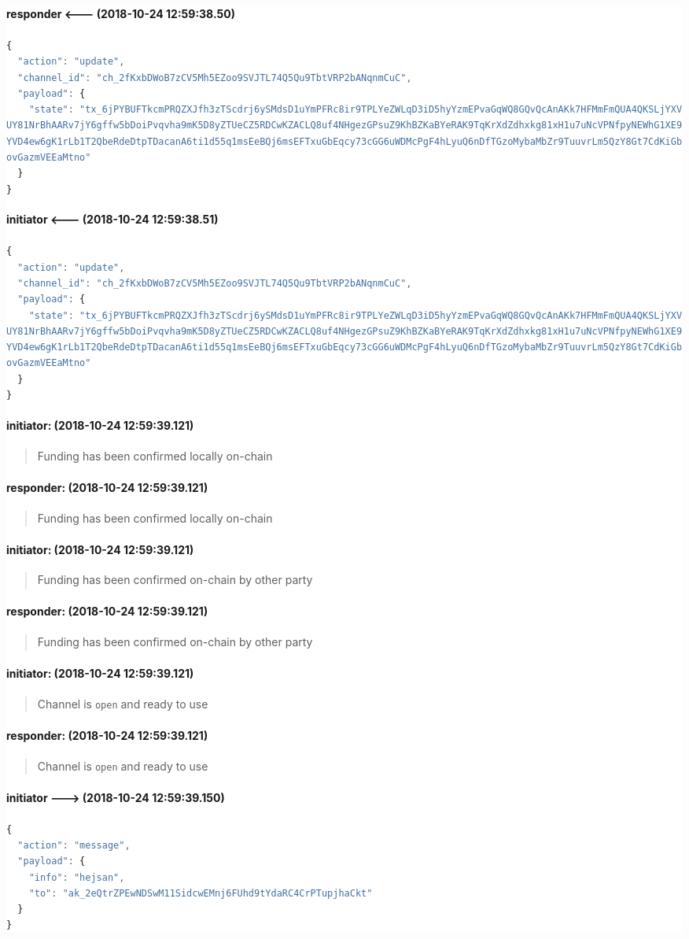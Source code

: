#### responder <--- (2018-10-24 12:59:38.50)
```javascript
{
  "action": "update",
  "channel_id": "ch_2fKxbDWoB7zCV5Mh5EZoo9SVJTL74Q5Qu9TbtVRP2bANqnmCuC",
  "payload": {
    "state": "tx_6jPYBUFTkcmPRQZXJfh3zTScdrj6ySMdsD1uYmPFRc8ir9TPLYeZWLqD3iD5hyYzmEPvaGqWQ8GQvQcAnAKk7HFMmFmQUA4QKSLjYXVUY81NrBhAARv7jY6gffw5bDoiPvqvha9mK5D8yZTUeCZ5RDCwKZACLQ8uf4NHgezGPsuZ9KhBZKaBYeRAK9TqKrXdZdhxkg81xH1u7uNcVPNfpyNEWhG1XE9YVD4ew6gK1rLb1T2QbeRdeDtpTDacanA6ti1d55q1msEeBQj6msEFTxuGbEqcy73cGG6uWDMcPgF4hLyuQ6nDfTGzoMybaMbZr9TuuvrLm5QzY8Gt7CdKiGbovGazmVEEaMtno"
  }
}
```

#### initiator <--- (2018-10-24 12:59:38.51)
```javascript
{
  "action": "update",
  "channel_id": "ch_2fKxbDWoB7zCV5Mh5EZoo9SVJTL74Q5Qu9TbtVRP2bANqnmCuC",
  "payload": {
    "state": "tx_6jPYBUFTkcmPRQZXJfh3zTScdrj6ySMdsD1uYmPFRc8ir9TPLYeZWLqD3iD5hyYzmEPvaGqWQ8GQvQcAnAKk7HFMmFmQUA4QKSLjYXVUY81NrBhAARv7jY6gffw5bDoiPvqvha9mK5D8yZTUeCZ5RDCwKZACLQ8uf4NHgezGPsuZ9KhBZKaBYeRAK9TqKrXdZdhxkg81xH1u7uNcVPNfpyNEWhG1XE9YVD4ew6gK1rLb1T2QbeRdeDtpTDacanA6ti1d55q1msEeBQj6msEFTxuGbEqcy73cGG6uWDMcPgF4hLyuQ6nDfTGzoMybaMbZr9TuuvrLm5QzY8Gt7CdKiGbovGazmVEEaMtno"
  }
}
```

#### initiator: (2018-10-24 12:59:39.121)
> Funding has been confirmed locally on-chain

#### responder: (2018-10-24 12:59:39.121)
> Funding has been confirmed locally on-chain

#### initiator: (2018-10-24 12:59:39.121)
> Funding has been confirmed on-chain by other party

#### responder: (2018-10-24 12:59:39.121)
> Funding has been confirmed on-chain by other party

#### initiator: (2018-10-24 12:59:39.121)
> Channel is `open` and ready to use

#### responder: (2018-10-24 12:59:39.121)
> Channel is `open` and ready to use

#### initiator ---> (2018-10-24 12:59:39.150)
```javascript
{
  "action": "message",
  "payload": {
    "info": "hejsan",
    "to": "ak_2eQtrZPEwNDSwM11SidcwEMnj6FUhd9tYdaRC4CrPTupjhaCkt"
  }
}
```
